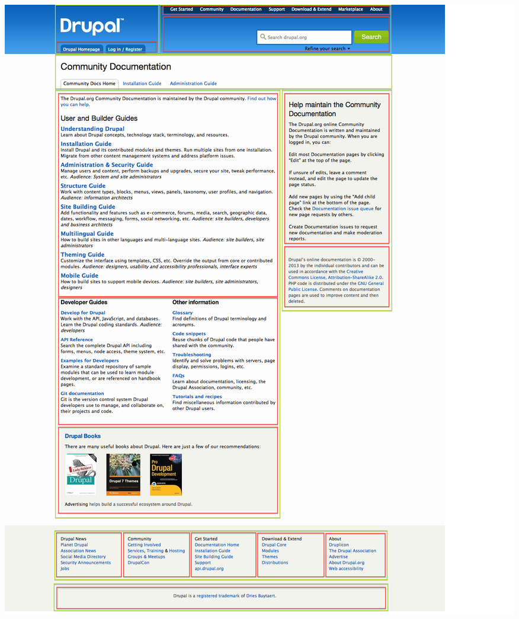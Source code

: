 </section>
<section>

![A screenshot of a page on the Drupal website highlighting regions and blocks](/assets/drupal-page-blocks.png)
